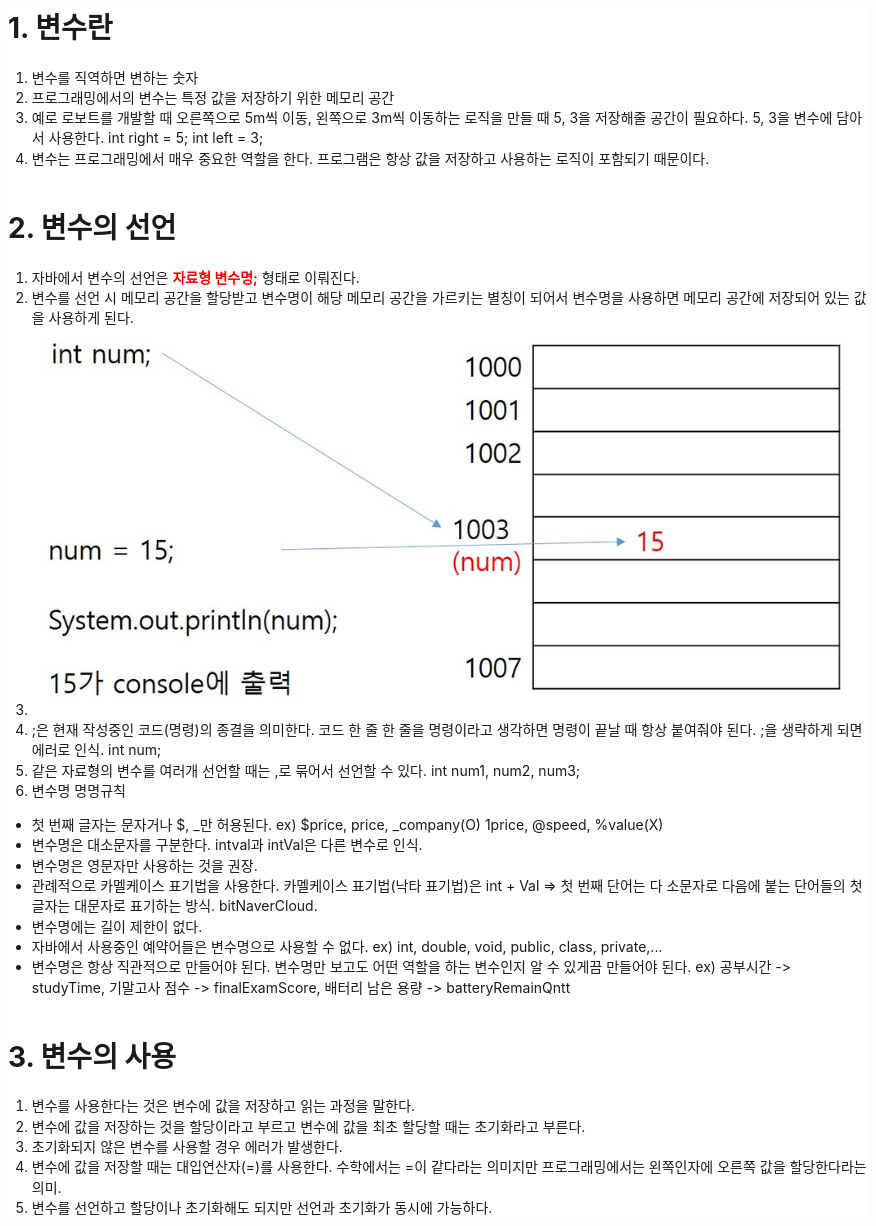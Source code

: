 # 1. 변수란
1. 변수를 직역하면 변하는 숫자
2. 프로그래밍에서의 변수는 특정 값을 저장하기 위한 메모리 공간
3. 예로 로보트를 개발할 때 오른쪽으로 5m씩 이동, 왼쪽으로 3m씩 이동하는 로직을 만들 때 5, 3을 저장해줄 공간이 필요하다. 5, 3을 변수에 담아서 사용한다. int right = 5; int left = 3;
4. 변수는 프로그래밍에서 매우 중요한 역할을 한다. 프로그램은 항상 값을 저장하고 사용하는 로직이 포함되기 때문이다.

# 2. 변수의 선언
1. 자바에서 변수의 선언은 <b style="color: red">자료형 변수명;</b> 형태로 이뤄진다.
2. 변수를 선언 시 메모리 공간을 할당받고 변수명이 해당 메모리 공간을 가르키는 별칭이 되어서 변수명을 사용하면 메모리 공간에 저장되어 있는 값을 사용하게 된다.
3. <img src="images/변수의 선언과 메모리.jpg">
4. ;은 현재 작성중인 코드(명령)의 종결을 의미한다. 코드 한 줄 한 줄을 명령이라고 생각하면 명령이 끝날 때 항상 붙여줘야 된다. ;을 생략하게 되면 에러로 인식.   int num; 
5. 같은 자료형의 변수를 여러개 선언할 때는 ,로 묶어서 선언할 수 있다.       int num1, num2, num3;
6. 변수명 명명규칙
- 첫 번째 글자는 문자거나 $, _만 허용된다.                            ex) $price, price, _company(O)         1price, @speed, %value(X)
- 변수명은 대소문자를 구분한다.          intval과 intVal은 다른 변수로 인식.
- 변수명은 영문자만 사용하는 것을 권장.
- 관례적으로 카멜케이스 표기법을 사용한다. 카멜케이스 표기법(낙타 표기법)은 int + Val => 첫 번째 단어는 다 소문자로 다음에 붙는 단어들의 첫 글자는 대문자로 표기하는 방식. bitNaverCloud.
- 변수명에는 길이 제한이 없다.
- 자바에서 사용중인 예약어들은 변수명으로 사용할 수 없다. ex) int, double, void, public, class, private,...
- 변수명은 항상 직관적으로 만들어야 된다. 변수명만 보고도 어떤 역할을 하는 변수인지 알 수 있게끔 만들어야 된다.            ex) 공부시간 -> studyTime, 기말고사 점수 -> finalExamScore, 배터리 남은 용량 -> batteryRemainQntt

# 3. 변수의 사용
1. 변수를 사용한다는 것은 변수에 값을 저장하고 읽는 과정을 말한다.
2. 변수에 값을 저장하는 것을 할당이라고 부르고 변수에 값을 최초 할당할 때는 초기화라고 부른다.
3. 초기화되지 않은 변수를 사용할 경우 에러가 발생한다.
4. 변수에 값을 저장할 때는 대입연산자(=)를 사용한다. 수학에서는 =이 같다라는 의미지만 프로그래밍에서는 왼쪽인자에 오른쪽 값을 할당한다라는 의미.
5. 변수를 선언하고 할당이나 초기화해도 되지만 선언과 초기화가 동시에 가능하다.
